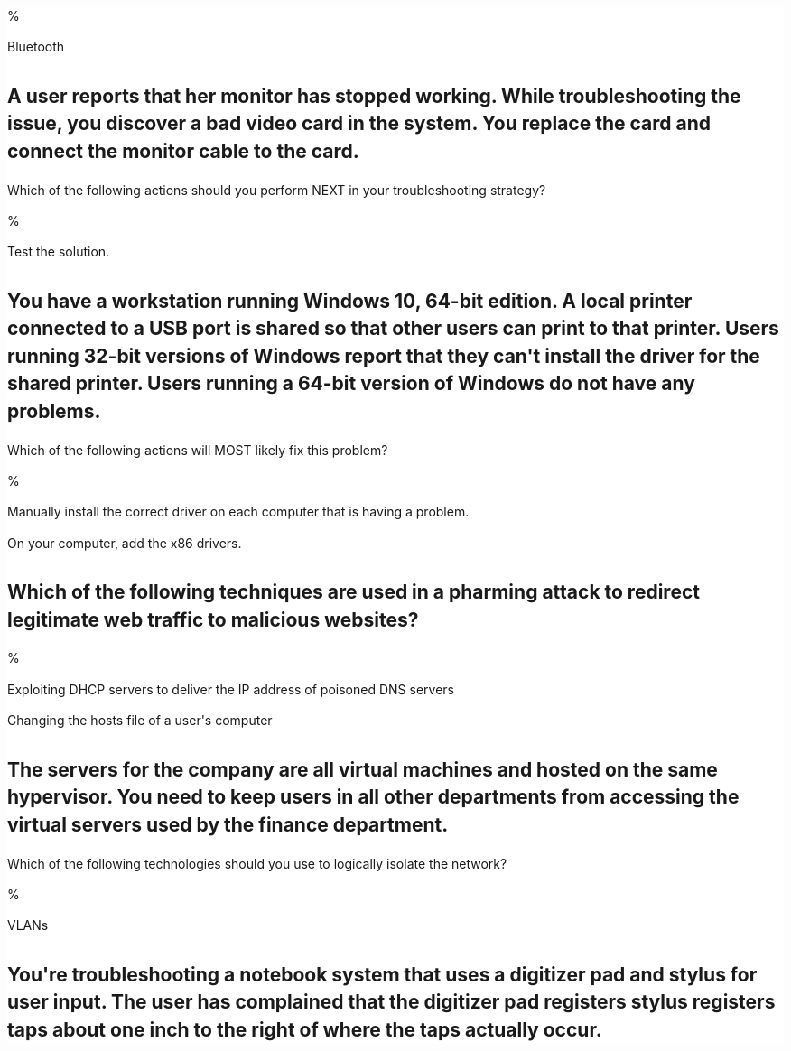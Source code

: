 %

Bluetooth

## A user reports that her monitor has stopped working. While troubleshooting the issue, you discover a bad video card in the system. You replace the card and connect the monitor cable to the card.

Which of the following actions should you perform NEXT in your troubleshooting strategy?

%

Test the solution.

## You have a workstation running Windows 10, 64-bit edition. A local printer connected to a USB port is shared so that other users can print to that printer. Users running 32-bit versions of Windows report that they can't install the driver for the shared printer. Users running a 64-bit version of Windows do not have any problems.

Which of the following actions will MOST likely fix this problem?

%

Manually install the correct driver on each computer that is having a problem.

On your computer, add the x86 drivers.

## Which of the following techniques are used in a pharming attack to redirect legitimate web traffic to malicious websites?

%

Exploiting DHCP servers to deliver the IP address of poisoned DNS servers

Changing the hosts file of a user's computer

## The servers for the company are all virtual machines and hosted on the same hypervisor. You need to keep users in all other departments from accessing the virtual servers used by the finance department.

Which of the following technologies should you use to logically isolate the network?

%

VLANs

## You're troubleshooting a notebook system that uses a digitizer pad and stylus for user input. The user has complained that the digitizer pad registers stylus registers taps about one inch to the right of where the taps actually occur.
